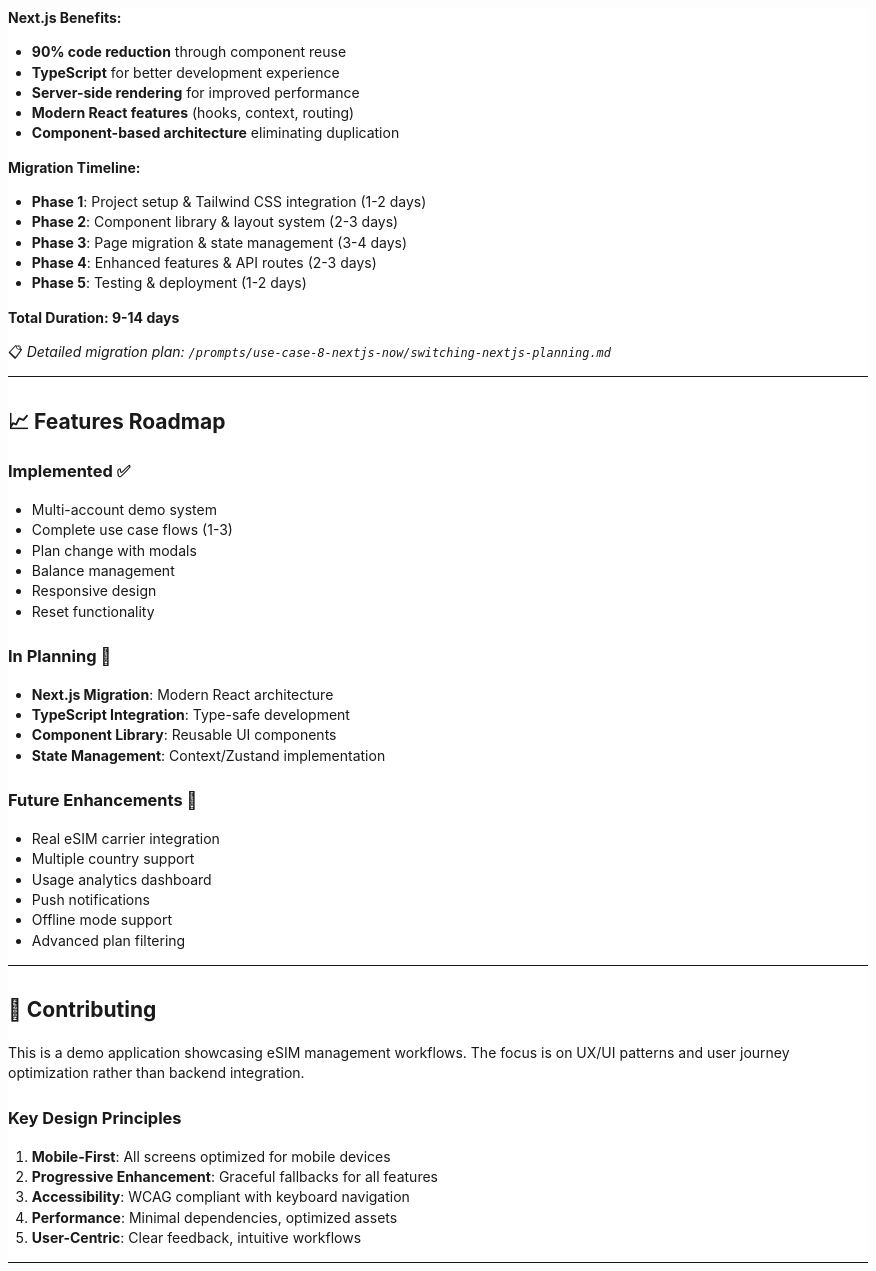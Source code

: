 **Next.js Benefits:**
- **90% code reduction** through component reuse
- **TypeScript** for better development experience
- **Server-side rendering** for improved performance
- **Modern React features** (hooks, context, routing)
- **Component-based architecture** eliminating duplication

**Migration Timeline:**
- **Phase 1**: Project setup & Tailwind CSS integration (1-2 days)
- **Phase 2**: Component library & layout system (2-3 days)  
- **Phase 3**: Page migration & state management (3-4 days)
- **Phase 4**: Enhanced features & API routes (2-3 days)
- **Phase 5**: Testing & deployment (1-2 days)

**Total Duration: 9-14 days**

📋 *Detailed migration plan: `/prompts/use-case-8-nextjs-now/switching-nextjs-planning.md`*

---

## 📈 Features Roadmap

### **Implemented ✅**
- Multi-account demo system
- Complete use case flows (1-3)
- Plan change with modals
- Balance management
- Responsive design
- Reset functionality

### **In Planning 🎯**
- **Next.js Migration**: Modern React architecture
- **TypeScript Integration**: Type-safe development
- **Component Library**: Reusable UI components
- **State Management**: Context/Zustand implementation

### **Future Enhancements 🚧**
- Real eSIM carrier integration
- Multiple country support
- Usage analytics dashboard
- Push notifications
- Offline mode support
- Advanced plan filtering

---

## 🤝 Contributing

This is a demo application showcasing eSIM management workflows. The focus is on UX/UI patterns and user journey optimization rather than backend integration.

### **Key Design Principles**
1. **Mobile-First**: All screens optimized for mobile devices
2. **Progressive Enhancement**: Graceful fallbacks for all features  
3. **Accessibility**: WCAG compliant with keyboard navigation
4. **Performance**: Minimal dependencies, optimized assets
5. **User-Centric**: Clear feedback, intuitive workflows

---